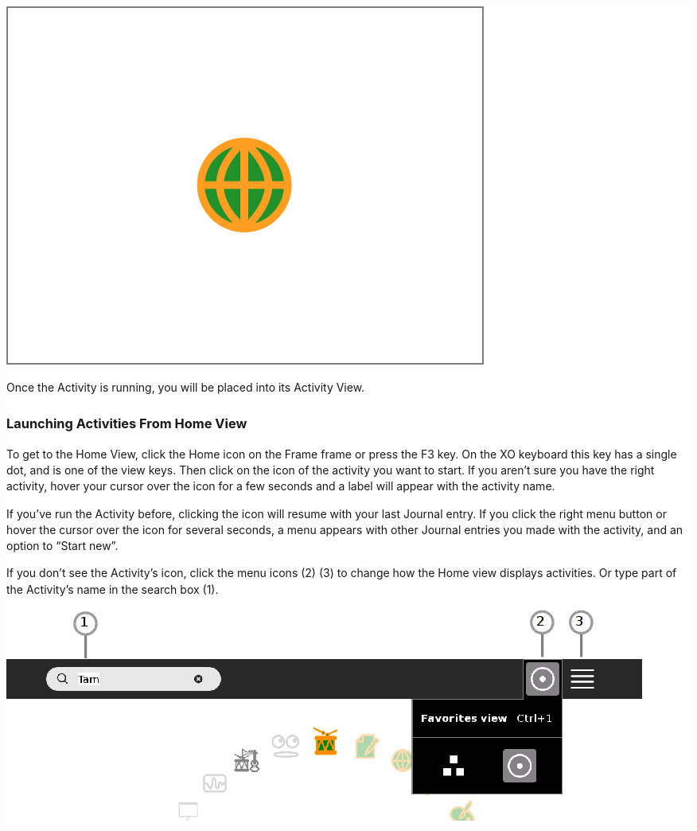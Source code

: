 ![Example Activity Load Screen](assets/UsingActivityLoading.png)

Once the Activity is running, you will be placed into its Activity View.

### <a name="LAUNCHING-HOMEVIEW"></a> Launching Activities From Home View 
To get to the Home View, click the Home icon on the Frame frame or press the F3 key. On the XO keyboard this key has a single dot, and is one of the view keys. Then click on the icon of the activity you want to start. If you aren’t sure you have the right activity, hover your cursor over the icon for a few seconds and a label will appear with the activity name.

If you’ve run the Activity before, clicking the icon will resume with your last Journal entry. If you click the right menu button or hover the cursor over the icon for several seconds, a menu appears with other Journal entries you made with the activity, and an option to “Start new”.

If you don’t see the Activity’s icon, click the menu icons (2) (3) to change how the Home view displays activities. Or type part of the Activity’s name in the search box (1).

![Home View In Activities](assets/UsingActivityHomeview.png)
